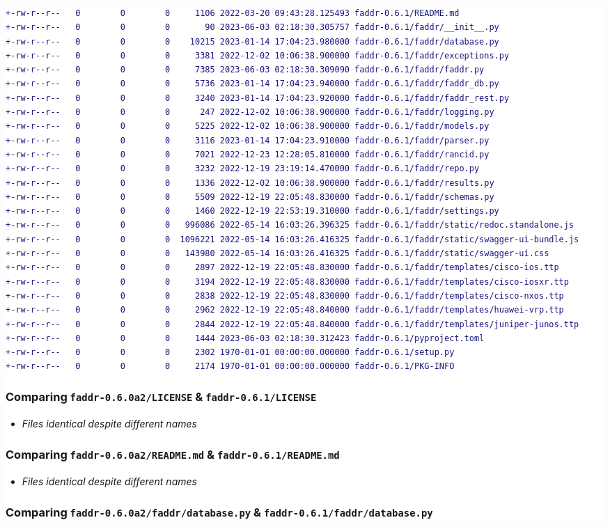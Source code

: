 ```diff
+-rw-r--r--   0        0        0     1106 2022-03-20 09:43:28.125493 faddr-0.6.1/README.md
+-rw-r--r--   0        0        0       90 2023-06-03 02:18:30.305757 faddr-0.6.1/faddr/__init__.py
+-rw-r--r--   0        0        0    10215 2023-01-14 17:04:23.980000 faddr-0.6.1/faddr/database.py
+-rw-r--r--   0        0        0     3381 2022-12-02 10:06:38.900000 faddr-0.6.1/faddr/exceptions.py
+-rw-r--r--   0        0        0     7385 2023-06-03 02:18:30.309090 faddr-0.6.1/faddr/faddr.py
+-rw-r--r--   0        0        0     5736 2023-01-14 17:04:23.940000 faddr-0.6.1/faddr/faddr_db.py
+-rw-r--r--   0        0        0     3240 2023-01-14 17:04:23.920000 faddr-0.6.1/faddr/faddr_rest.py
+-rw-r--r--   0        0        0      247 2022-12-02 10:06:38.900000 faddr-0.6.1/faddr/logging.py
+-rw-r--r--   0        0        0     5225 2022-12-02 10:06:38.900000 faddr-0.6.1/faddr/models.py
+-rw-r--r--   0        0        0     3116 2023-01-14 17:04:23.910000 faddr-0.6.1/faddr/parser.py
+-rw-r--r--   0        0        0     7021 2022-12-23 12:28:05.810000 faddr-0.6.1/faddr/rancid.py
+-rw-r--r--   0        0        0     3232 2022-12-19 23:19:14.470000 faddr-0.6.1/faddr/repo.py
+-rw-r--r--   0        0        0     1336 2022-12-02 10:06:38.900000 faddr-0.6.1/faddr/results.py
+-rw-r--r--   0        0        0     5509 2022-12-19 22:05:48.830000 faddr-0.6.1/faddr/schemas.py
+-rw-r--r--   0        0        0     1460 2022-12-19 22:53:19.310000 faddr-0.6.1/faddr/settings.py
+-rw-r--r--   0        0        0   996086 2022-05-14 16:03:26.396325 faddr-0.6.1/faddr/static/redoc.standalone.js
+-rw-r--r--   0        0        0  1096221 2022-05-14 16:03:26.416325 faddr-0.6.1/faddr/static/swagger-ui-bundle.js
+-rw-r--r--   0        0        0   143980 2022-05-14 16:03:26.416325 faddr-0.6.1/faddr/static/swagger-ui.css
+-rw-r--r--   0        0        0     2897 2022-12-19 22:05:48.830000 faddr-0.6.1/faddr/templates/cisco-ios.ttp
+-rw-r--r--   0        0        0     3194 2022-12-19 22:05:48.830000 faddr-0.6.1/faddr/templates/cisco-iosxr.ttp
+-rw-r--r--   0        0        0     2838 2022-12-19 22:05:48.830000 faddr-0.6.1/faddr/templates/cisco-nxos.ttp
+-rw-r--r--   0        0        0     2962 2022-12-19 22:05:48.840000 faddr-0.6.1/faddr/templates/huawei-vrp.ttp
+-rw-r--r--   0        0        0     2844 2022-12-19 22:05:48.840000 faddr-0.6.1/faddr/templates/juniper-junos.ttp
+-rw-r--r--   0        0        0     1444 2023-06-03 02:18:30.312423 faddr-0.6.1/pyproject.toml
+-rw-r--r--   0        0        0     2302 1970-01-01 00:00:00.000000 faddr-0.6.1/setup.py
+-rw-r--r--   0        0        0     2174 1970-01-01 00:00:00.000000 faddr-0.6.1/PKG-INFO
```

### Comparing `faddr-0.6.0a2/LICENSE` & `faddr-0.6.1/LICENSE`

 * *Files identical despite different names*

### Comparing `faddr-0.6.0a2/README.md` & `faddr-0.6.1/README.md`

 * *Files identical despite different names*

### Comparing `faddr-0.6.0a2/faddr/database.py` & `faddr-0.6.1/faddr/database.py`
